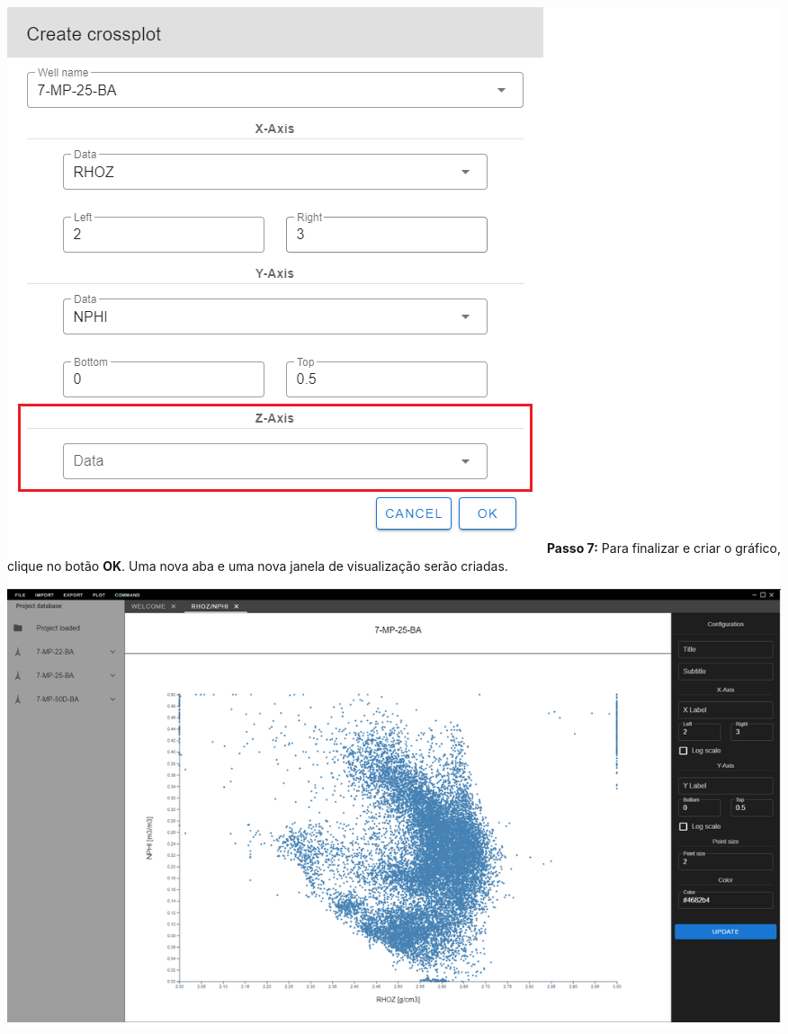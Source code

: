 ![](data/images/image9.png)
**Passo 7:** Para finalizar e criar o gráfico, clique no botão **OK**.
Uma nova aba e uma nova janela de visualização serão criadas.

![](data/images/image15.png)
